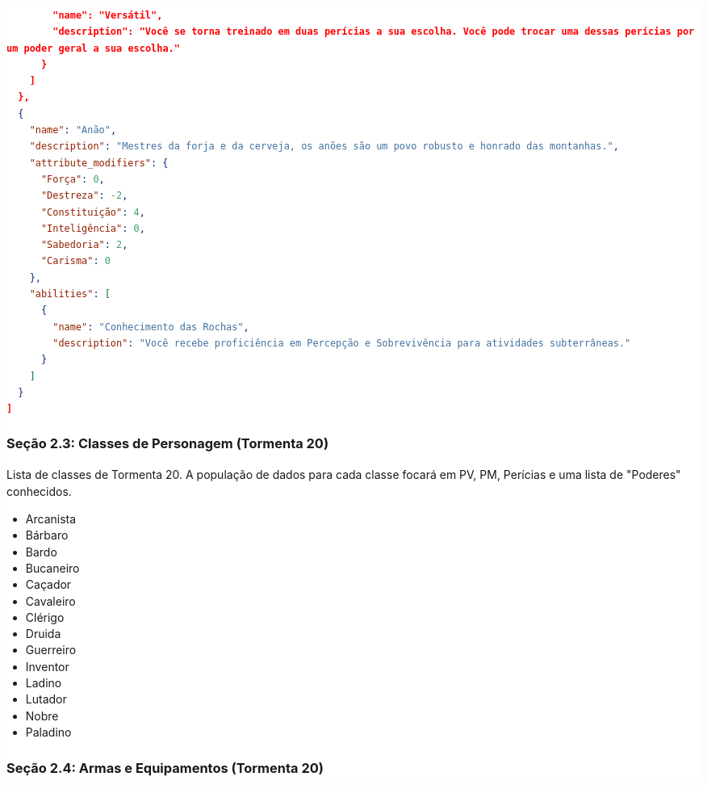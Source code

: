 ```json
        "name": "Versátil",
        "description": "Você se torna treinado em duas perícias a sua escolha. Você pode trocar uma dessas perícias por um poder geral a sua escolha."
      }
    ]
  },
  {
    "name": "Anão",
    "description": "Mestres da forja e da cerveja, os anões são um povo robusto e honrado das montanhas.",
    "attribute_modifiers": {
      "Força": 0,
      "Destreza": -2,
      "Constituição": 4,
      "Inteligência": 0,
      "Sabedoria": 2,
      "Carisma": 0
    },
    "abilities": [
      {
        "name": "Conhecimento das Rochas",
        "description": "Você recebe proficiência em Percepção e Sobrevivência para atividades subterrâneas."
      }
    ]
  }
]
```

### Seção 2.3: Classes de Personagem (Tormenta 20)

Lista de classes de Tormenta 20. A população de dados para cada classe focará em PV, PM, Perícias e uma lista de "Poderes" conhecidos.

* Arcanista
* Bárbaro
* Bardo
* Bucaneiro
* Caçador
* Cavaleiro
* Clérigo
* Druida
* Guerreiro
* Inventor
* Ladino
* Lutador
* Nobre
* Paladino

### Seção 2.4: Armas e Equipamentos (Tormenta 20)
